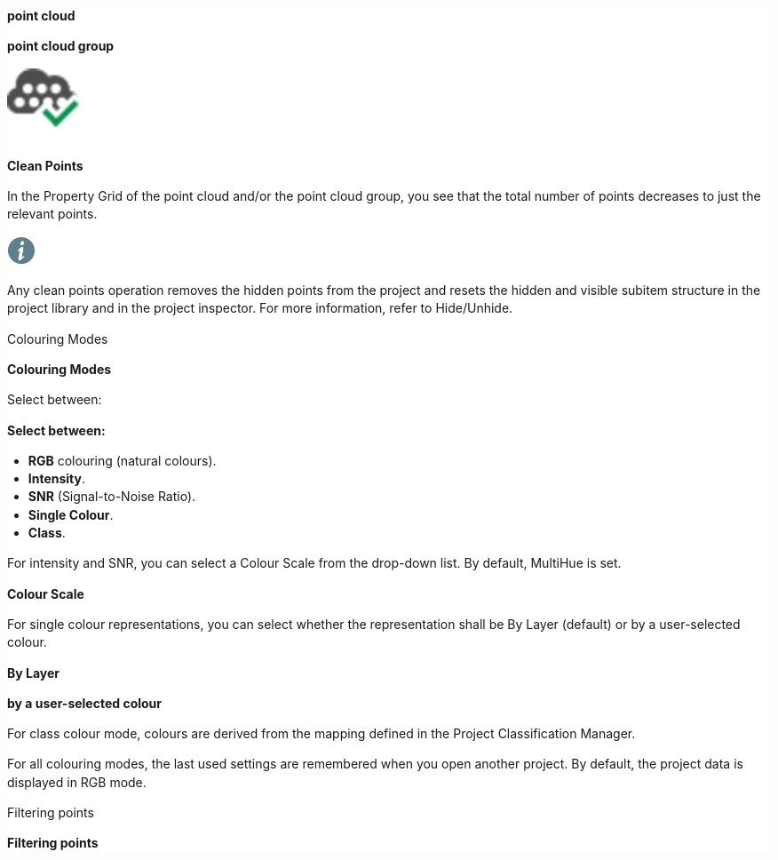 **point cloud**

**point cloud group**

![Image](graphics/00468602.jpg)

**Clean Points**

In the Property Grid of the point cloud and/or the point cloud group, you see that the total number of points decreases to just the relevant points.

![Image](./data/icons/note.gif)

Any clean points operation removes the hidden points from the project and resets the hidden and visible subitem structure in the project library and in the project inspector. For more information, refer to Hide/Unhide.

Colouring Modes

**Colouring Modes**

Select between:

**Select between:**

- **RGB** colouring (natural colours).
- **Intensity**.
- **SNR** (Signal-to-Noise Ratio).
- **Single Colour**.
- **Class**.

For intensity and SNR, you can select a Colour Scale from the drop-down list. By default, MultiHue is set.

**Colour Scale**

For single colour representations, you can select whether the representation shall be By Layer (default) or by a user-selected colour.

**By Layer**

**by a user-selected colour**

For class colour mode, colours are derived from the mapping defined in the Project Classification Manager.

For all colouring modes, the last used settings are remembered when you open another project. By default, the project data is displayed in RGB mode.

Filtering points

**Filtering points**
